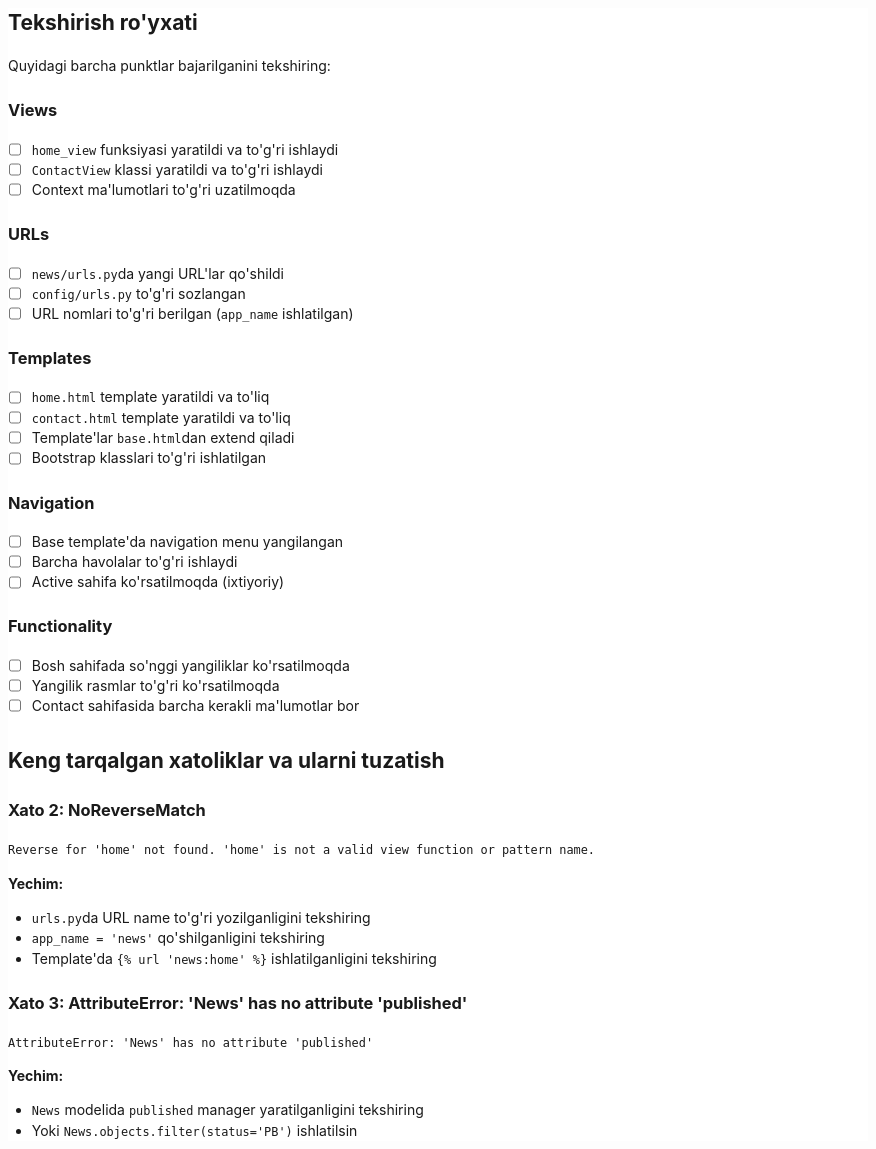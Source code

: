 ## Tekshirish ro'yxati

Quyidagi barcha punktlar bajarilganini tekshiring:

### Views
- [ ] `home_view` funksiyasi yaratildi va to'g'ri ishlaydi
- [ ] `ContactView` klassi yaratildi va to'g'ri ishlaydi
- [ ] Context ma'lumotlari to'g'ri uzatilmoqda

### URLs
- [ ] `news/urls.py`da yangi URL'lar qo'shildi
- [ ] `config/urls.py` to'g'ri sozlangan
- [ ] URL nomlari to'g'ri berilgan (`app_name` ishlatilgan)

### Templates
- [ ] `home.html` template yaratildi va to'liq
- [ ] `contact.html` template yaratildi va to'liq
- [ ] Template'lar `base.html`dan extend qiladi
- [ ] Bootstrap klasslari to'g'ri ishlatilgan

### Navigation
- [ ] Base template'da navigation menu yangilangan
- [ ] Barcha havolalar to'g'ri ishlaydi
- [ ] Active sahifa ko'rsatilmoqda (ixtiyoriy)

### Functionality
- [ ] Bosh sahifada so'nggi yangiliklar ko'rsatilmoqda
- [ ] Yangilik rasmlar to'g'ri ko'rsatilmoqda
- [ ] Contact sahifasida barcha kerakli ma'lumotlar bor

## Keng tarqalgan xatoliklar va ularni tuzatish

### Xato 2: NoReverseMatch
```
Reverse for 'home' not found. 'home' is not a valid view function or pattern name.
```
**Yechim:**
- `urls.py`da URL name to'g'ri yozilganligini tekshiring
- `app_name = 'news'` qo'shilganligini tekshiring
- Template'da `{% url 'news:home' %}` ishlatilganligini tekshiring

### Xato 3: AttributeError: 'News' has no attribute 'published'
```
AttributeError: 'News' has no attribute 'published'
```
**Yechim:**
- `News` modelida `published` manager yaratilganligini tekshiring
- Yoki `News.objects.filter(status='PB')` ishlatilsin
